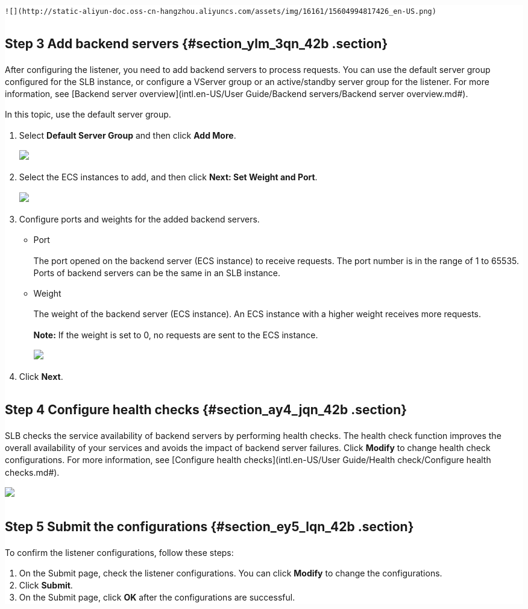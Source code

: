     ![](http://static-aliyun-doc.oss-cn-hangzhou.aliyuncs.com/assets/img/16161/15604994817426_en-US.png)


## Step 3 Add backend servers {#section_ylm_3qn_42b .section}

After configuring the listener, you need to add backend servers to process requests. You can use the default server group configured for the SLB instance, or configure a VServer group or an active/standby server group for the listener. For more information, see [Backend server overview](intl.en-US/User Guide/Backend servers/Backend server overview.md#).

In this topic, use the default server group.

1.  Select **Default Server Group** and then click **Add More**.

    ![](http://static-aliyun-doc.oss-cn-hangzhou.aliyuncs.com/assets/img/16139/156049948110030_en-US.png)

2.  Select the ECS instances to add, and then click **Next: Set Weight and Port**.

    ![](http://static-aliyun-doc.oss-cn-hangzhou.aliyuncs.com/assets/img/16139/15604994827499_en-US.png)

3.  Configure ports and weights for the added backend servers.
    -   Port

        The port opened on the backend server \(ECS instance\) to receive requests. The port number is in the range of 1 to 65535. Ports of backend servers can be the same in an SLB instance.

    -   Weight

        The weight of the backend server \(ECS instance\). An ECS instance with a higher weight receives more requests.

        **Note:** If the weight is set to 0, no requests are sent to the ECS instance.

        ![](http://static-aliyun-doc.oss-cn-hangzhou.aliyuncs.com/assets/img/16139/15604994827504_en-US.png)

4.  Click **Next**.

## Step 4 Configure health checks {#section_ay4_jqn_42b .section}

SLB checks the service availability of backend servers by performing health checks. The health check function improves the overall availability of your services and avoids the impact of backend server failures. Click **Modify** to change health check configurations. For more information, see [Configure health checks](intl.en-US/User Guide/Health check/Configure health checks.md#).

![](http://static-aliyun-doc.oss-cn-hangzhou.aliyuncs.com/assets/img/16139/156049948210032_en-US.png)

## Step 5 Submit the configurations {#section_ey5_lqn_42b .section}

To confirm the listener configurations, follow these steps:

1.  On the Submit page, check the listener configurations. You can click **Modify** to change the configurations.
2.  Click **Submit**.
3.  On the Submit page, click **OK** after the configurations are successful.
